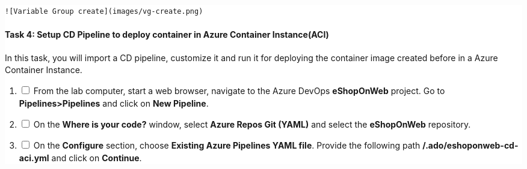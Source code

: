     ![Variable Group create](images/vg-create.png)

#### Task 4: Setup CD Pipeline to deploy container in Azure Container Instance(ACI)

In this task, you will import a CD pipeline, customize it and run it for deploying the container image created before in a Azure Container Instance.

1. <input type="checkbox" id="{{ page.chkbx-pre-ids }}-exer" name="{{ page.chkbx-pre-ids }}-exer" /> From the lab computer, start a web browser, navigate to the Azure DevOps **eShopOnWeb** project. Go to **Pipelines>Pipelines** and click on **New Pipeline**.

1. <input type="checkbox" id="{{ page.chkbx-pre-ids }}-exer" name="{{ page.chkbx-pre-ids }}-exer" />  On the **Where is your code?** window, select **Azure Repos Git (YAML)** and select the **eShopOnWeb** repository.

1. <input type="checkbox" id="{{ page.chkbx-pre-ids }}-exer" name="{{ page.chkbx-pre-ids }}-exer" />  On the **Configure** section, choose **Existing Azure Pipelines YAML file**. Provide the following path **/.ado/eshoponweb-cd-aci.yml** and click on **Continue**.
